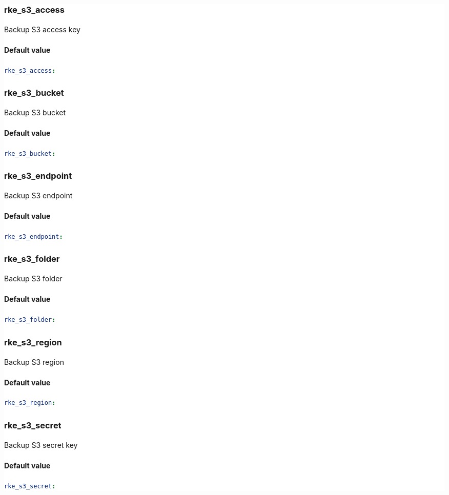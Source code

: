 ### rke_s3_access

Backup S3 access key

#### Default value

```YAML
rke_s3_access:
```

### rke_s3_bucket

Backup S3 bucket

#### Default value

```YAML
rke_s3_bucket:
```

### rke_s3_endpoint

Backup S3 endpoint

#### Default value

```YAML
rke_s3_endpoint:
```

### rke_s3_folder

Backup S3 folder

#### Default value

```YAML
rke_s3_folder:
```

### rke_s3_region

Backup S3 region

#### Default value

```YAML
rke_s3_region:
```

### rke_s3_secret

Backup S3 secret key

#### Default value

```YAML
rke_s3_secret:
```
